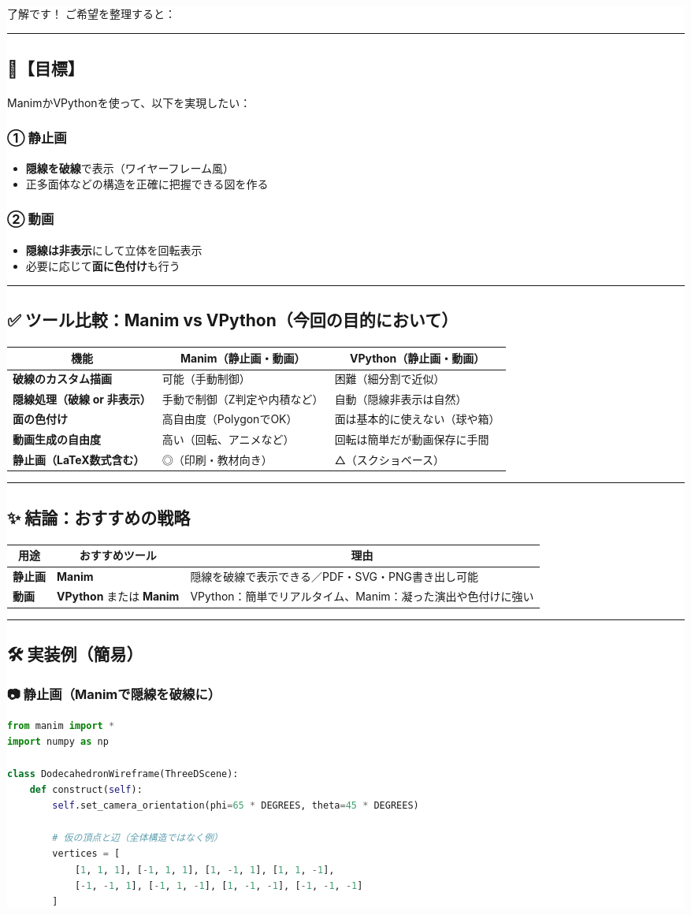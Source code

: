 了解です！
ご希望を整理すると：

---

## 🎯【目標】

ManimかVPythonを使って、以下を実現したい：

### ① **静止画**

* **隠線を破線**で表示（ワイヤーフレーム風）
* 正多面体などの構造を正確に把握できる図を作る

### ② **動画**

* **隠線は非表示**にして立体を回転表示
* 必要に応じて**面に色付け**も行う

---

## ✅ ツール比較：Manim vs VPython（今回の目的において）

| 機能                  | Manim（静止画・動画）    | VPython（静止画・動画） |
| ------------------- | ---------------- | --------------- |
| **破線のカスタム描画**       | 可能（手動制御）         | 困難（細分割で近似）      |
| **隠線処理（破線 or 非表示）** | 手動で制御（Z判定や内積など）  | 自動（隠線非表示は自然）    |
| **面の色付け**           | 高自由度（PolygonでOK） | 面は基本的に使えない（球や箱） |
| **動画生成の自由度**        | 高い（回転、アニメなど）     | 回転は簡単だが動画保存に手間  |
| **静止画（LaTeX数式含む）**  | ◎（印刷・教材向き）       | △（スクショベース）      |

---

## ✨ 結論：おすすめの戦略

| 用途      | おすすめツール                   | 理由                                   |
| ------- | ------------------------- | ------------------------------------ |
| **静止画** | **Manim**                 | 隠線を破線で表示できる／PDF・SVG・PNG書き出し可能        |
| **動画**  | **VPython** または **Manim** | VPython：簡単でリアルタイム、Manim：凝った演出や色付けに強い |

---

## 🛠️ 実装例（簡易）

### 📷 静止画（Manimで隠線を破線に）

```python
from manim import *
import numpy as np

class DodecahedronWireframe(ThreeDScene):
    def construct(self):
        self.set_camera_orientation(phi=65 * DEGREES, theta=45 * DEGREES)

        # 仮の頂点と辺（全体構造ではなく例）
        vertices = [
            [1, 1, 1], [-1, 1, 1], [1, -1, 1], [1, 1, -1],
            [-1, -1, 1], [-1, 1, -1], [1, -1, -1], [-1, -1, -1]
        ]
```